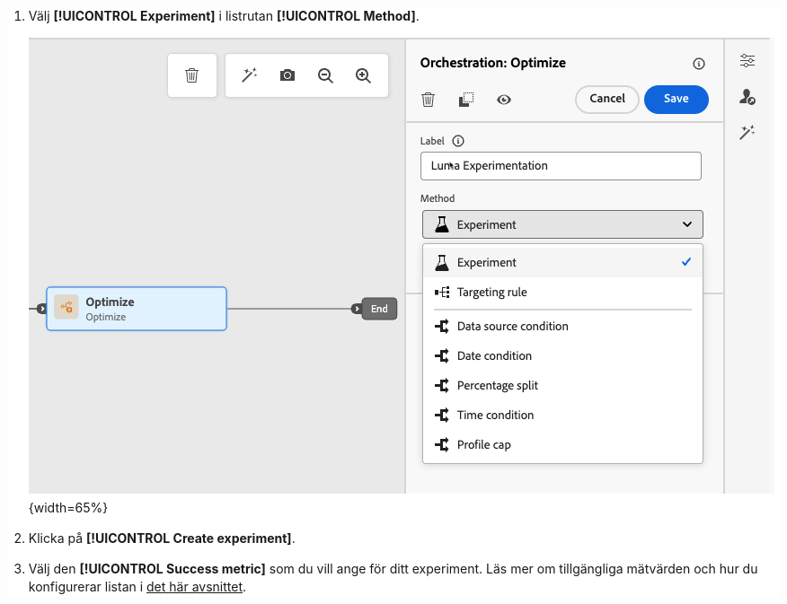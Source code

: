 1. Välj **[!UICONTROL Experiment]** i listrutan **[!UICONTROL Method]**.

   ![](assets/journey-optimize-experiment.png){width=65%}

1. Klicka på **[!UICONTROL Create experiment]**.

1. Välj den **[!UICONTROL Success metric]** som du vill ange för ditt experiment. Läs mer om tillgängliga mätvärden och hur du konfigurerar listan i [det här avsnittet](success-metrics.md).
